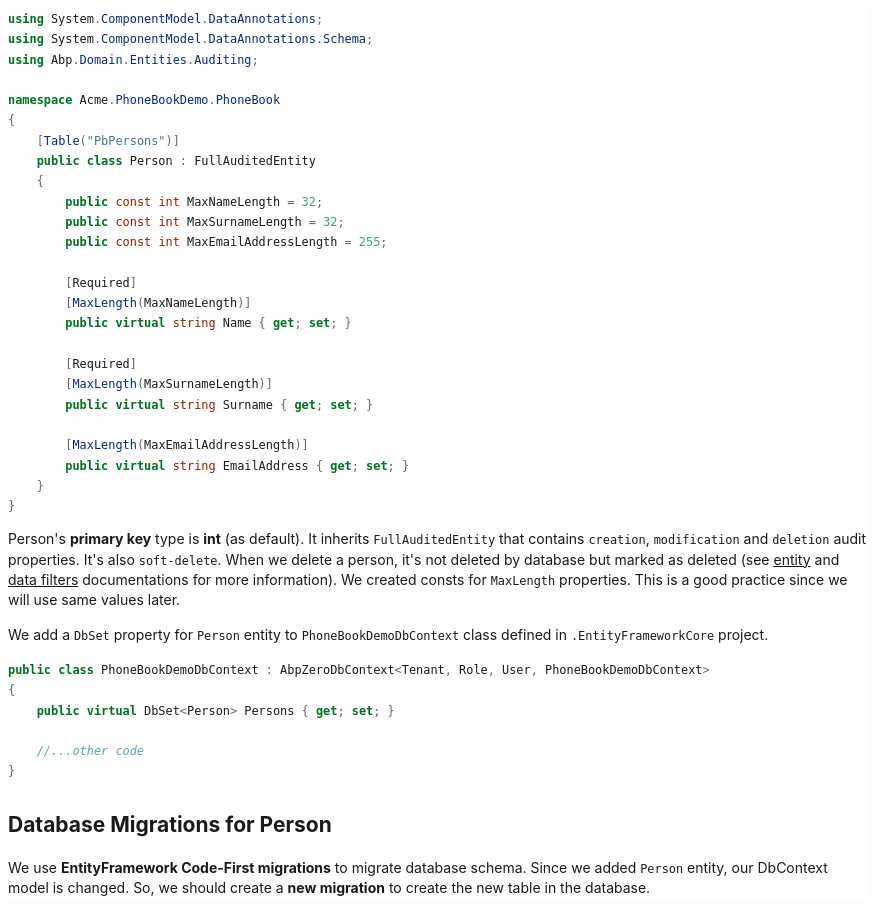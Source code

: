 ```csharp
using System.ComponentModel.DataAnnotations;
using System.ComponentModel.DataAnnotations.Schema;
using Abp.Domain.Entities.Auditing;

namespace Acme.PhoneBookDemo.PhoneBook
{
    [Table("PbPersons")]
    public class Person : FullAuditedEntity
    {
        public const int MaxNameLength = 32;
        public const int MaxSurnameLength = 32;
        public const int MaxEmailAddressLength = 255;

        [Required]
        [MaxLength(MaxNameLength)]
        public virtual string Name { get; set; }

        [Required]
        [MaxLength(MaxSurnameLength)]
        public virtual string Surname { get; set; }

        [MaxLength(MaxEmailAddressLength)]
        public virtual string EmailAddress { get; set; }
    }
}
```

Person's **primary key** type is **int** (as default). It inherits `FullAuditedEntity` that contains `creation`, `modification` and `deletion` audit properties. It's also `soft-delete`. When we delete a person, it's not deleted by database but marked as deleted (see [entity](https://aspnetboilerplate.com/Pages/Documents/Entities) and [data filters](https://aspnetboilerplate.com/Pages/Documents/Data-Filters) documentations for more information). We created consts for `MaxLength` properties. This is a good practice since we will use same values later.

We add a `DbSet` property for `Person` entity to `PhoneBookDemoDbContext` class defined in `.EntityFrameworkCore` project.

```csharp
public class PhoneBookDemoDbContext : AbpZeroDbContext<Tenant, Role, User, PhoneBookDemoDbContext>
{
    public virtual DbSet<Person> Persons { get; set; }

    //...other code
}
```

## Database Migrations for Person

We use **EntityFramework Code-First migrations** to migrate database schema. Since we added `Person` entity, our DbContext model is changed. So, we should create a **new migration** to create the new table in the database.
